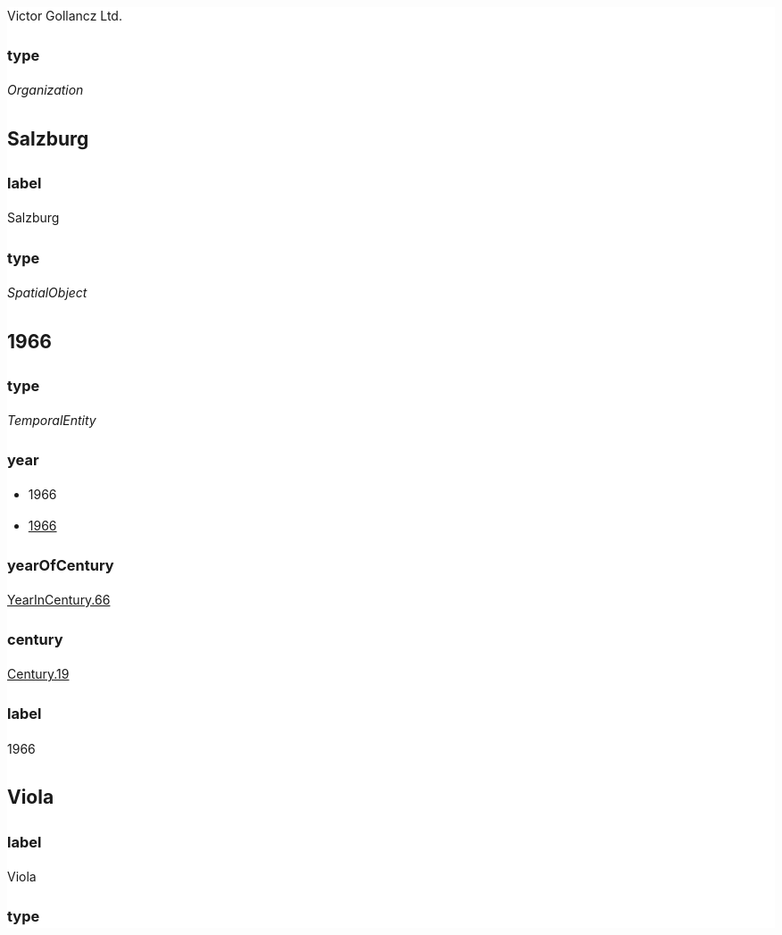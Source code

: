 
Victor Gollancz Ltd.

### type


*Organization*

## Salzburg

### label


Salzburg

### type


*SpatialObject*

## 1966

### type


*TemporalEntity*

### year

 - 1966

 - [1966](#1966)

### yearOfCentury


[YearInCentury.66](#YearInCentury.66)

### century


[Century.19](#Century.19)

### label


1966

## Viola

### label


Viola

### type
